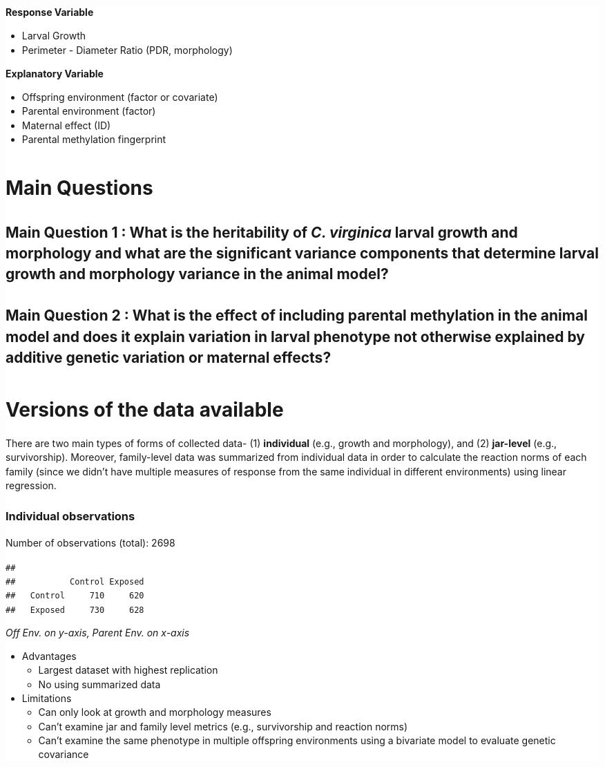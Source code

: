 **Response Variable**

-   Larval Growth
-   Perimeter - Diameter Ratio (PDR, morphology)

**Explanatory Variable**

-   Offspring environment (factor or covariate)
-   Parental environment (factor)
-   Maternal effect (ID)
-   Parental methylation fingerprint

# Main Questions

## Main Question 1 : What is the heritability of *C. virginica* larval growth and morphology and what are the significant variance components that determine larval growth and morphology variance in the animal model?

## Main Question 2 : What is the effect of including parental methylation in the animal model and does it explain variation in larval phenotype not otherwise explained by additive genetic variation or maternal effects?

# Versions of the data available

There are two main types of forms of collected data- (1) **individual**
(e.g., growth and morphology), and (2) **jar-level** (e.g.,
survivorship). Moreover, family-level data was summarized from
individual data in order to calculate the reaction norms of each family
(since we didn’t have multiple measures of response from the same
individual in different environments) using linear regression.

### Individual observations

Number of observations (total): 2698

    ##          
    ##           Control Exposed
    ##   Control     710     620
    ##   Exposed     730     628

*Off Env. on y-axis, Parent Env. on x-axis*

-   Advantages
    -   Largest dataset with highest replication
    -   No using summarized data
-   Limitations
    -   Can only look at growth and morphology measures
    -   Can’t examine jar and family level metrics (e.g., survivorship
        and reaction norms)
    -   Can’t examine the same phenotype in multiple offspring
        environments using a bivariate model to evaluate genetic
        covariance
